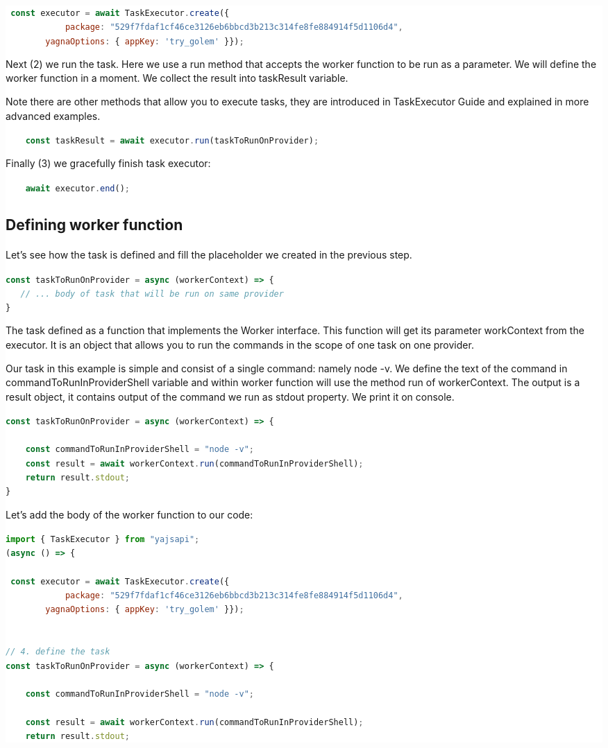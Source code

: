 ```js
 const executor = await TaskExecutor.create({
    		package: "529f7fdaf1cf46ce3126eb6bbcd3b213c314fe8fe884914f5d1106d4",    
		yagnaOptions: { appKey: 'try_golem' }});
```

Next (2) we run the task. Here we use a run method that accepts the worker function to be run as a parameter. We will define the worker function in a moment. We collect the result into taskResult variable. 

Note there are other methods that allow you to execute tasks, they are introduced in TaskExecutor Guide and explained in more advanced examples.


```js
	const taskResult = await executor.run(taskToRunOnProvider);
```

Finally (3) we gracefully finish task executor:

```js
	await executor.end();
```


## Defining worker function

Let’s see how the task is defined and fill the placeholder we created in the previous step.

```js
const taskToRunOnProvider = async (workerContext) => {
   // ... body of task that will be run on same provider
}
```

The task defined as a function that implements the Worker interface. This function will get its parameter workContext from the executor. It is an object that allows you to run the commands in the scope of one task on one provider. 


Our task in this example is simple and consist of a single command: namely node -v. We define the text of the command in commandToRunInProviderShell variable and within worker function will use the method run of workerContext. The output is a result object, it contains output of the command we run as stdout property. We print it on console.

```js
const taskToRunOnProvider = async (workerContext) => {
   
	const commandToRunInProviderShell = "node -v";
	const result = await workerContext.run(commandToRunInProviderShell);
	return result.stdout;  
}
```

Let’s  add the body of the worker function to our code:

```js
import { TaskExecutor } from "yajsapi";
(async () => {

 const executor = await TaskExecutor.create({
    		package: "529f7fdaf1cf46ce3126eb6bbcd3b213c314fe8fe884914f5d1106d4",    
		yagnaOptions: { appKey: 'try_golem' }});
	

// 4. define the task  
const taskToRunOnProvider = async (workerContext) => {

	const commandToRunInProviderShell = "node -v";

	const result = await workerContext.run(commandToRunInProviderShell);
	return result.stdout;  
```